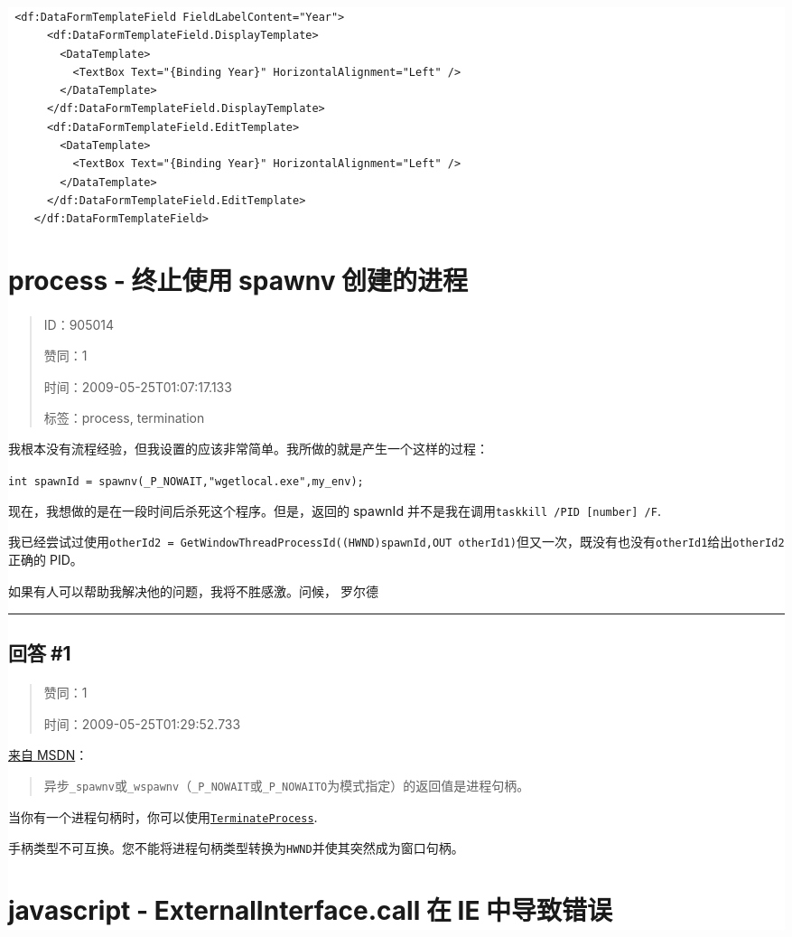 ```
 <df:DataFormTemplateField FieldLabelContent="Year"> 
      <df:DataFormTemplateField.DisplayTemplate> 
        <DataTemplate> 
          <TextBox Text="{Binding Year}" HorizontalAlignment="Left" /> 
        </DataTemplate> 
      </df:DataFormTemplateField.DisplayTemplate> 
      <df:DataFormTemplateField.EditTemplate> 
        <DataTemplate> 
          <TextBox Text="{Binding Year}" HorizontalAlignment="Left" /> 
        </DataTemplate> 
      </df:DataFormTemplateField.EditTemplate> 
    </df:DataFormTemplateField> 
```

# process - 终止使用 spawnv 创建的进程

> ID：905014
> 
> 赞同：1
> 
> 时间：2009-05-25T01:07:17.133
> 
> 标签：process, termination

我根本没有流程经验，但我设置的应该非常简单。我所做的就是产生一个这样的过程：

```
int spawnId = spawnv(_P_NOWAIT,"wgetlocal.exe",my_env); 
```

现在，我想做的是在一段时间后杀死这个程序。但是，返回的 spawnId 并不是我在调用`taskkill /PID [number] /F`.

我已经尝试过使用`otherId2 = GetWindowThreadProcessId((HWND)spawnId,OUT otherId1)`但又一次，既没有也没有`otherId1`给出`otherId2`正确的 PID。

如果有人可以帮助我解决他的问题，我将不胜感激。问候， 罗尔德

* * *

## 回答 #1

> 赞同：1
> 
> 时间：2009-05-25T01:29:52.733

[来自 MSDN](http://msdn.microsoft.com/en-us/library/7zt1y878.aspx)：

> 异步`_spawnv`或`_wspawnv`（`_P_NOWAIT`或`_P_NOWAITO`为模式指定）的返回值是进程句柄。

当你有一个进程句柄时，你可以使用[`TerminateProcess`](http://msdn.microsoft.com/en-us/library/ms686714.aspx).

手柄类型不可互换。您不能将进程句柄类型转换为`HWND`并使其突然成为窗口句柄。

# javascript - ExternalInterface.call 在 IE 中导致错误
